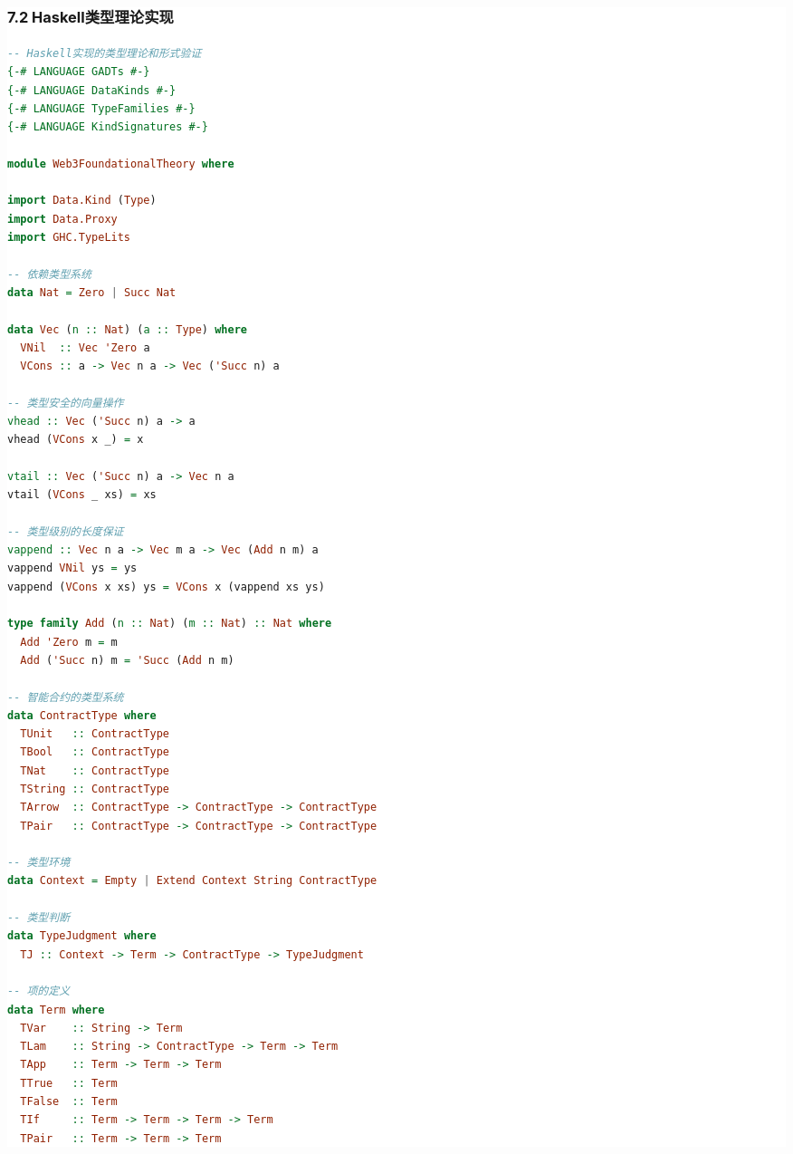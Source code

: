 ### 7.2 Haskell类型理论实现

```haskell
-- Haskell实现的类型理论和形式验证
{-# LANGUAGE GADTs #-}
{-# LANGUAGE DataKinds #-}
{-# LANGUAGE TypeFamilies #-}
{-# LANGUAGE KindSignatures #-}

module Web3FoundationalTheory where

import Data.Kind (Type)
import Data.Proxy
import GHC.TypeLits

-- 依赖类型系统
data Nat = Zero | Succ Nat

data Vec (n :: Nat) (a :: Type) where
  VNil  :: Vec 'Zero a
  VCons :: a -> Vec n a -> Vec ('Succ n) a

-- 类型安全的向量操作
vhead :: Vec ('Succ n) a -> a
vhead (VCons x _) = x

vtail :: Vec ('Succ n) a -> Vec n a
vtail (VCons _ xs) = xs

-- 类型级别的长度保证
vappend :: Vec n a -> Vec m a -> Vec (Add n m) a
vappend VNil ys = ys
vappend (VCons x xs) ys = VCons x (vappend xs ys)

type family Add (n :: Nat) (m :: Nat) :: Nat where
  Add 'Zero m = m
  Add ('Succ n) m = 'Succ (Add n m)

-- 智能合约的类型系统
data ContractType where
  TUnit   :: ContractType
  TBool   :: ContractType
  TNat    :: ContractType
  TString :: ContractType
  TArrow  :: ContractType -> ContractType -> ContractType
  TPair   :: ContractType -> ContractType -> ContractType

-- 类型环境
data Context = Empty | Extend Context String ContractType

-- 类型判断
data TypeJudgment where
  TJ :: Context -> Term -> ContractType -> TypeJudgment

-- 项的定义
data Term where
  TVar    :: String -> Term
  TLam    :: String -> ContractType -> Term -> Term
  TApp    :: Term -> Term -> Term
  TTrue   :: Term
  TFalse  :: Term
  TIf     :: Term -> Term -> Term -> Term
  TPair   :: Term -> Term -> Term
```